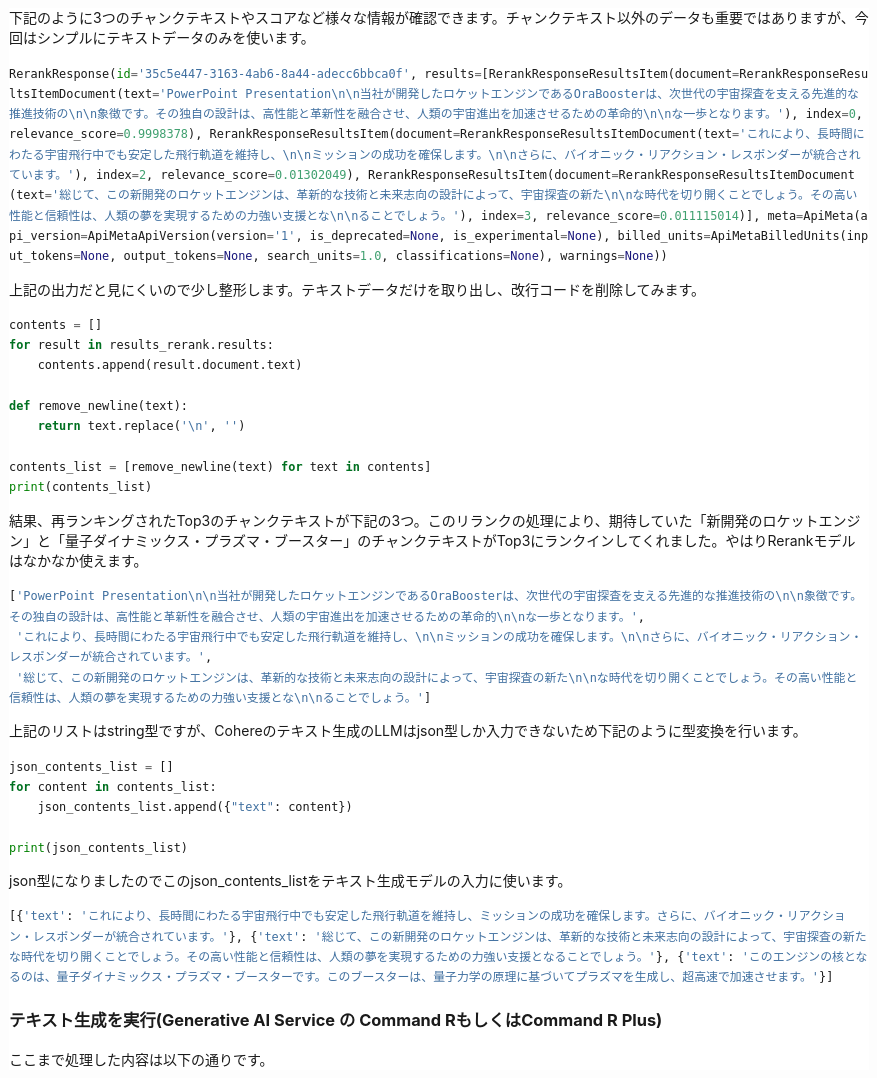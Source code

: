 下記のように3つのチャンクテキストやスコアなど様々な情報が確認できます。チャンクテキスト以外のデータも重要ではありますが、今回はシンプルにテキストデータのみを使います。

```python
RerankResponse(id='35c5e447-3163-4ab6-8a44-adecc6bbca0f', results=[RerankResponseResultsItem(document=RerankResponseResultsItemDocument(text='PowerPoint Presentation\n\n当社が開発したロケットエンジンであるOraBoosterは、次世代の宇宙探査を支える先進的な推進技術の\n\n象徴です。その独自の設計は、高性能と革新性を融合させ、人類の宇宙進出を加速させるための革命的\n\nな一歩となります。'), index=0, relevance_score=0.9998378), RerankResponseResultsItem(document=RerankResponseResultsItemDocument(text='これにより、長時間にわたる宇宙飛行中でも安定した飛行軌道を維持し、\n\nミッションの成功を確保します。\n\nさらに、バイオニック・リアクション・レスポンダーが統合されています。'), index=2, relevance_score=0.01302049), RerankResponseResultsItem(document=RerankResponseResultsItemDocument(text='総じて、この新開発のロケットエンジンは、革新的な技術と未来志向の設計によって、宇宙探査の新た\n\nな時代を切り開くことでしょう。その高い性能と信頼性は、人類の夢を実現するための力強い支援とな\n\nることでしょう。'), index=3, relevance_score=0.011115014)], meta=ApiMeta(api_version=ApiMetaApiVersion(version='1', is_deprecated=None, is_experimental=None), billed_units=ApiMetaBilledUnits(input_tokens=None, output_tokens=None, search_units=1.0, classifications=None), warnings=None))
```

上記の出力だと見にくいので少し整形します。テキストデータだけを取り出し、改行コードを削除してみます。

```python
contents = []
for result in results_rerank.results:
    contents.append(result.document.text)
    
def remove_newline(text):
    return text.replace('\n', '')

contents_list = [remove_newline(text) for text in contents]
print(contents_list)
```

結果、再ランキングされたTop3のチャンクテキストが下記の3つ。このリランクの処理により、期待していた「新開発のロケットエンジン」と「量子ダイナミックス・プラズマ・ブースター」のチャンクテキストがTop3にランクインしてくれました。やはりRerankモデルはなかなか使えます。

```python
['PowerPoint Presentation\n\n当社が開発したロケットエンジンであるOraBoosterは、次世代の宇宙探査を支える先進的な推進技術の\n\n象徴です。その独自の設計は、高性能と革新性を融合させ、人類の宇宙進出を加速させるための革命的\n\nな一歩となります。',
 'これにより、長時間にわたる宇宙飛行中でも安定した飛行軌道を維持し、\n\nミッションの成功を確保します。\n\nさらに、バイオニック・リアクション・レスポンダーが統合されています。',
 '総じて、この新開発のロケットエンジンは、革新的な技術と未来志向の設計によって、宇宙探査の新た\n\nな時代を切り開くことでしょう。その高い性能と信頼性は、人類の夢を実現するための力強い支援とな\n\nることでしょう。']
```

上記のリストはstring型ですが、Cohereのテキスト生成のLLMはjson型しか入力できないため下記のように型変換を行います。

```python
json_contents_list = []
for content in contents_list:
    json_contents_list.append({"text": content})

print(json_contents_list)
```

json型になりましたのでこのjson_contents_listをテキスト生成モデルの入力に使います。

```python
[{'text': 'これにより、長時間にわたる宇宙飛行中でも安定した飛行軌道を維持し、ミッションの成功を確保します。さらに、バイオニック・リアクション・レスポンダーが統合されています。'}, {'text': '総じて、この新開発のロケットエンジンは、革新的な技術と未来志向の設計によって、宇宙探査の新たな時代を切り開くことでしょう。その高い性能と信頼性は、人類の夢を実現するための力強い支援となることでしょう。'}, {'text': 'このエンジンの核となるのは、量子ダイナミックス・プラズマ・ブースターです。このブースターは、量子力学の原理に基づいてプラズマを生成し、超高速で加速させます。'}]
```
### テキスト生成を実行(Generative AI Service の Command RもしくはCommand R Plus)
ここまで処理した内容は以下の通りです。
